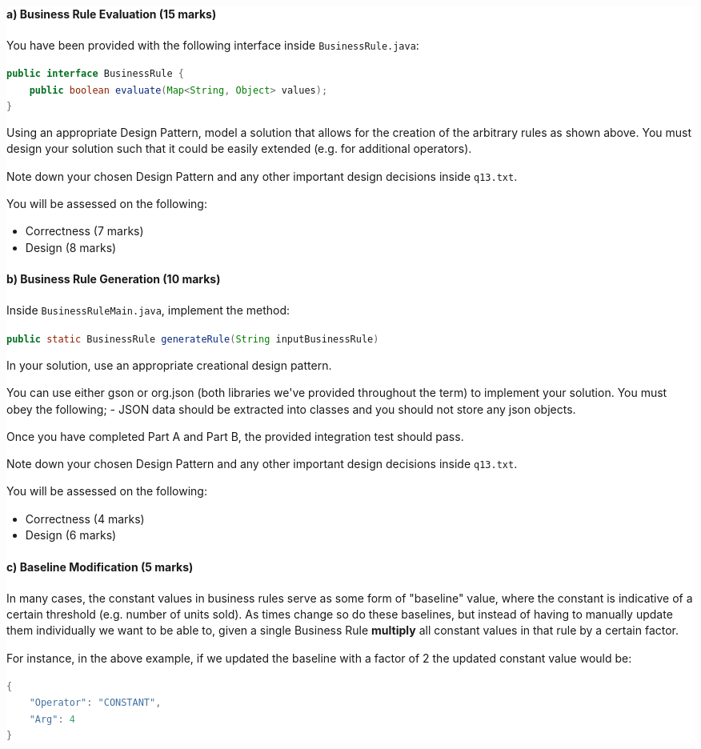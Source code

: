 #### a) Business Rule Evaluation (15 marks)

You have been provided with the following interface inside `BusinessRule.java`:

```java
public interface BusinessRule {
    public boolean evaluate(Map<String, Object> values);
}
```

Using an appropriate Design Pattern, model a solution that allows for the creation of the arbitrary rules as shown above. You must design your solution such that it could be easily extended (e.g. for additional operators).

Note down your chosen Design Pattern and any other important design decisions inside `q13.txt`.

You will be assessed on the following:
* Correctness (7 marks)
* Design (8 marks)

#### b) Business Rule Generation (10 marks)

Inside `BusinessRuleMain.java`, implement the method:

```java
public static BusinessRule generateRule(String inputBusinessRule) 
```

In your solution, use an appropriate creational design pattern.

You can use either gson or org.json (both libraries we've provided throughout the term) to implement your solution. You must obey the following; - JSON data should be extracted into classes and you should not store any json objects.

Once you have completed Part A and Part B, the provided integration test should pass.

Note down your chosen Design Pattern and any other important design decisions inside `q13.txt`.

You will be assessed on the following:
* Correctness (4 marks)
* Design (6 marks)

#### c) Baseline Modification (5 marks)

In many cases, the constant values in business rules serve as some form of "baseline" value, where the constant is indicative of a certain threshold (e.g. number of units sold). As times change so do these baselines, but instead of having to manually update them individually we want to be able to, given a single Business Rule **multiply** all constant values in that rule by a certain factor.

For instance, in the above example, if we updated the baseline with a factor of 2 the updated constant value would be:

```java
{
    "Operator": "CONSTANT",
    "Arg": 4
}
```
